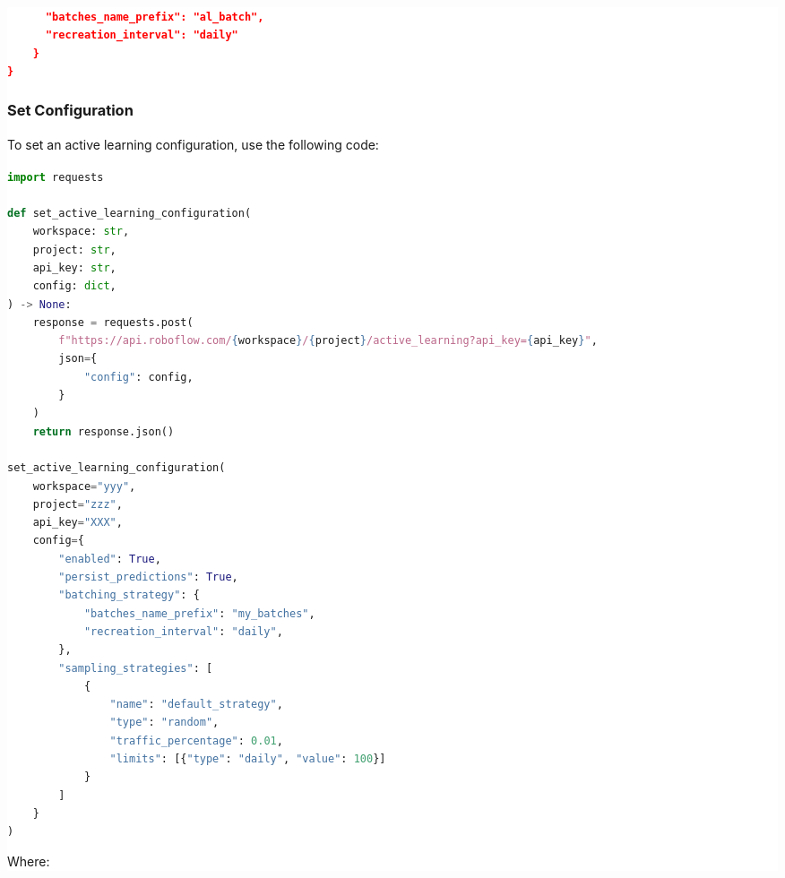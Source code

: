 ```json
      "batches_name_prefix": "al_batch",
      "recreation_interval": "daily"
    }
}
```

### Set Configuration

To set an active learning configuration, use the following code:

```python
import requests

def set_active_learning_configuration(
    workspace: str,
    project: str,
    api_key: str,
    config: dict,
) -> None:
    response = requests.post(
        f"https://api.roboflow.com/{workspace}/{project}/active_learning?api_key={api_key}",
        json={
            "config": config,
        }
    )
    return response.json()

set_active_learning_configuration(
    workspace="yyy",
    project="zzz",
    api_key="XXX",
    config={
        "enabled": True,
        "persist_predictions": True,
        "batching_strategy": {
            "batches_name_prefix": "my_batches",
            "recreation_interval": "daily",
        },
        "sampling_strategies": [
            {
                "name": "default_strategy",
                "type": "random",
                "traffic_percentage": 0.01, 
                "limits": [{"type": "daily", "value": 100}]
            }
        ]
    }
)
```

Where:
